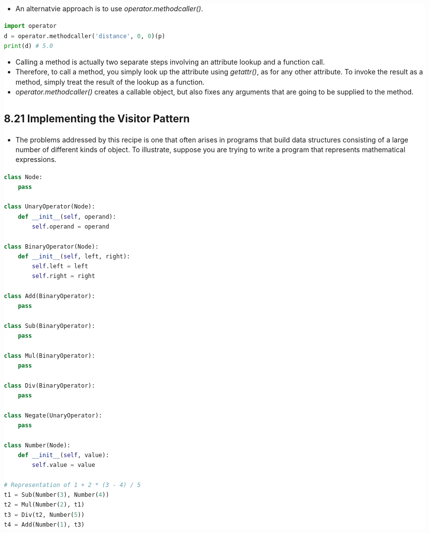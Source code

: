 - An alternatvie approach is to use *operator.methodcaller()*.
```python
import operator
d = operator.methodcaller('distance', 0, 0)(p)
print(d) # 5.0
```

- Calling a method is actually two separate steps involving an attribute lookup and a function call. 
- Therefore, to call a method, you simply look up the attribute using *getattr()*, as for any other attribute. To invoke the result as a method, simply treat the result of the lookup as a function.
- *operator.methodcaller()* creates a callable object, but also fixes any arguments that are going to be supplied to the method.

## 8.21 Implementing the Visitor Pattern

- The problems addressed by this recipe is one that often arises in programs that build data structures consisting of a large number of different kinds of object. To illustrate, suppose you are trying to write a program that represents mathematical expressions.
```python
class Node:
    pass

class UnaryOperator(Node):
    def __init__(self, operand):
        self.operand = operand

class BinaryOperator(Node):
    def __init__(self, left, right):
        self.left = left
        self.right = right

class Add(BinaryOperator):
    pass

class Sub(BinaryOperator):
    pass

class Mul(BinaryOperator):
    pass

class Div(BinaryOperator):
    pass

class Negate(UnaryOperator):
    pass

class Number(Node):
    def __init__(self, value):
        self.value = value

# Representation of 1 + 2 * (3 - 4) / 5
t1 = Sub(Number(3), Number(4))
t2 = Mul(Number(2), t1)
t3 = Div(t2, Number(5))
t4 = Add(Number(1), t3)
```
